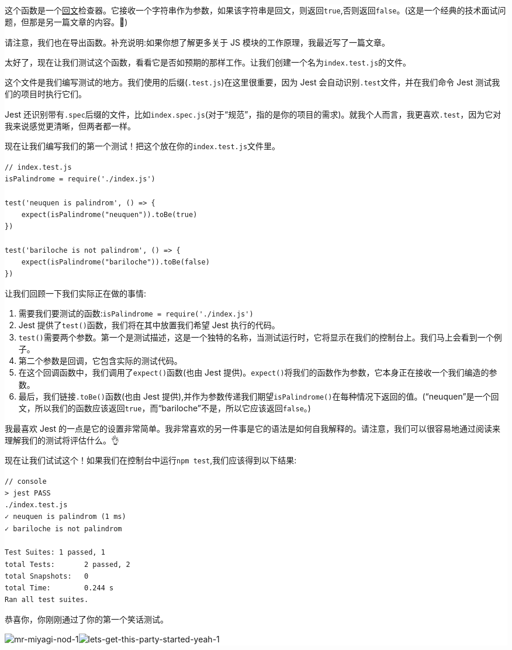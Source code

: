这个函数是一个[回文](https://en.wikipedia.org/wiki/Palindrome)检查器。它接收一个字符串作为参数，如果该字符串是回文，则返回`true`,否则返回`false`。(这是一个经典的技术面试问题，但那是另一篇文章的内容。🤫)

请注意，我们也在导出函数。补充说明:如果你想了解更多关于 JS 模块的工作原理，我最近写了一篇文章。

太好了，现在让我们测试这个函数，看看它是否如预期的那样工作。让我们创建一个名为`index.test.js`的文件。

这个文件是我们编写测试的地方。我们使用的后缀(`.test.js`)在这里很重要，因为 Jest 会自动识别`.test`文件，并在我们命令 Jest 测试我们的项目时执行它们。

Jest 还识别带有`.spec`后缀的文件，比如`index.spec.js`(对于“规范”，指的是你的项目的需求)。就我个人而言，我更喜欢`.test`，因为它对我来说感觉更清晰，但两者都一样。

现在让我们编写我们的第一个测试！把这个放在你的`index.test.js`文件里。

```
// index.test.js
isPalindrome = require('./index.js')

test('neuquen is palindrom', () => {
    expect(isPalindrome("neuquen")).toBe(true)
})

test('bariloche is not palindrom', () => {
    expect(isPalindrome("bariloche")).toBe(false)
}) 
```

让我们回顾一下我们实际正在做的事情:

1.  需要我们要测试的函数:`isPalindrome = require('./index.js')`
2.  Jest 提供了`test()`函数，我们将在其中放置我们希望 Jest 执行的代码。
3.  `test()`需要两个参数。第一个是测试描述，这是一个独特的名称，当测试运行时，它将显示在我们的控制台上。我们马上会看到一个例子。
4.  第二个参数是回调，它包含实际的测试代码。
5.  在这个回调函数中，我们调用了`expect()`函数(也由 Jest 提供)。`expect()`将我们的函数作为参数，它本身正在接收一个我们编造的参数。
6.  最后，我们链接`.toBe()`函数(也由 Jest 提供),并作为参数传递我们期望`isPalindrome()`在每种情况下返回的值。(“neuquen”是一个回文，所以我们的函数应该返回`true`，而“bariloche”不是，所以它应该返回`false`。)

我最喜欢 Jest 的一点是它的设置非常简单。我非常喜欢的另一件事是它的语法是如何自我解释的。请注意，我们可以很容易地通过阅读来理解我们的测试将评估什么。👌

现在让我们试试这个！如果我们在控制台中运行`npm test`,我们应该得到以下结果:

```
// console
> jest PASS 
./index.test.js
✓ neuquen is palindrom (1 ms)
✓ bariloche is not palindrom

Test Suites: 1 passed, 1
total Tests:       2 passed, 2
total Snapshots:   0
total Time:        0.244 s
Ran all test suites. 
```

恭喜你，你刚刚通过了你的第一个笑话测试。

![mr-miyagi-nod-1](img/b81bcf7ef0710735b98f272eaaa60197.png)![lets-get-this-party-started-yeah-1](img/f77f0d274d19801b050981cc7f9ba0ea.png)
